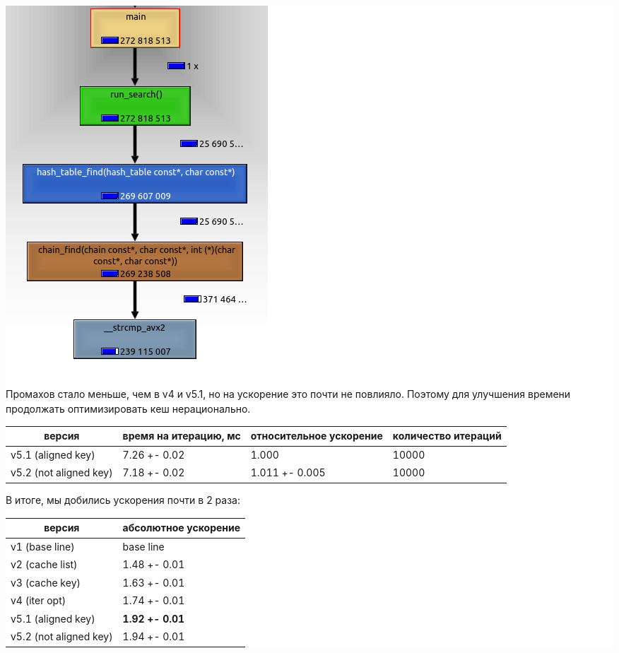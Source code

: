 ![v5.2_cache](data/v5.2_cache_misses.png)

Промахов стало меньше, чем в v4 и v5.1, но на ускорение это почти не повлияло. Поэтому для улучшения времени продолжать оптимизировать кеш нерационально.

| версия                 | время на итерацию, мс | относительное ускорение | количество итераций |
|------------------------|-----------------------|-------------------------|---------------------|
| v5.1 (aligned key)     | 7.26 +- 0.02          | 1.000                   | 10000               |
| v5.2 (not aligned key) | 7.18 +- 0.02          | 1.011 +- 0.005          | 10000               |

В итоге, мы добились ускорения почти в 2 раза:

| версия                 |   абсолютное ускорение |
|------------------------|------------------------|
| v1 (base line)         |   base line            |
| v2 (cache list)        |   1.48 +- 0.01         |
| v3 (cache key)         |   1.63 +- 0.01         |
| v4 (iter opt)          |   1.74 +- 0.01         |
| v5.1 (aligned key)     | **1.92 +- 0.01**       |
| v5.2 (not aligned key) |   1.94 +- 0.01         |
